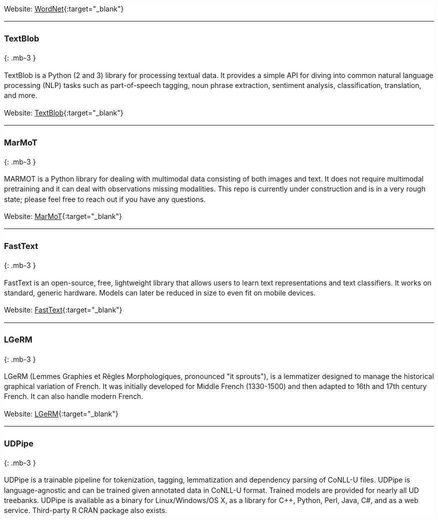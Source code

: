 Website: [WordNet](https://wordnet.princeton.edu/){:target="_blank"}

---

### TextBlob
{: .mb-3 }

TextBlob is a Python (2 and 3) library for processing textual data. It provides a simple API for diving into common natural language processing (NLP) tasks such as part-of-speech tagging, noun phrase extraction, sentiment analysis, classification, translation, and more.

Website: [TextBlob](https://textblob.readthedocs.io/en/dev/){:target="_blank"}

---

### MarMoT
{: .mb-3 }

MARMOT is a Python library for dealing with multimodal data consisting of both images and text. It does not require multimodal pretraining and it can deal with observations missing modalities. This repo is currently under construction and is in a very rough state; please feel free to reach out if you have any questions.

Website: [MarMoT](https://github.com/patrickywu/MARMOT){:target="_blank"}

---

### FastText
{: .mb-3 }

FastText is an open-source, free, lightweight library that allows users to learn text representations and text classifiers. It works on standard, generic hardware. Models can later be reduced in size to even fit on mobile devices.

Website: [FastText](https://fasttext.cc/){:target="_blank"}

---

### LGeRM
{: .mb-3 }

LGeRM (Lemmes Graphies et Règles Morphologiques, pronounced "it sprouts"), is a lemmatizer designed to manage the historical graphical variation of French. It was initially developed for Middle French (1330-1500) and then adapted to 16th and 17th century French. It can also handle modern French. 

Website: [LGeRM](http://stella.atilf.fr/LGeRM/plateforme/){:target="_blank"}

---

### UDPipe
{: .mb-3 }

UDPipe is a trainable pipeline for tokenization, tagging, lemmatization and dependency parsing of CoNLL-U files. UDPipe is language-agnostic and can be trained given annotated data in CoNLL-U format. Trained models are provided for nearly all UD treebanks. UDPipe is available as a binary for Linux/Windows/OS X, as a library for C++, Python, Perl, Java, C#, and as a web service. Third-party R CRAN package also exists. 
